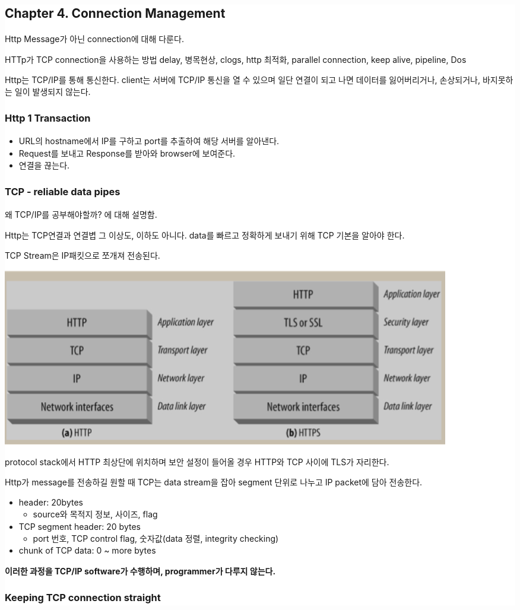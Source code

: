 ## Chapter 4. Connection Management

Http Message가 아닌 connection에 대해 다룬다.

HTTp가 TCP connection을 사용하는 방법 delay, 병목현상, clogs, http 최적화, parallel connection, keep alive, pipeline, Dos

Http는 TCP/IP를 통해 통신한다. client는 서버에 TCP/IP 통신을 열 수 있으며 일단 연결이 되고 나면 데이터를 잃어버리거나, 손상되거나, 바지못하는 일이 발생되지 않는다.

### Http 1 Transaction
- URL의 hostname에서 IP를 구하고 port를 추출하여 해당 서버를 알아낸다.
- Request를 보내고 Response를 받아와 browser에 보여준다.
- 연결을 끊는다.

### TCP - reliable data pipes

왜 TCP/IP를 공부해야할까? 에 대해 설명함.

Http는 TCP연결과 연결볍 그 이상도, 이하도 아니다. data를 빠르고 정확하게 보내기 위해 TCP 기본을 알아야 한다.

TCP Stream은 IP패킷으로 쪼개져 전송된다.

![tcp_layer](../images/tcp_layer.png)

protocol stack에서 HTTP 최상단에 위치하며 보안 설정이 들어올 경우 HTTP와 TCP 사이에 TLS가 자리한다.

Http가 message를 전송하길 원할 때 TCP는 data stream을 잡아 segment 단위로 나누고 IP packet에 담아 전송한다.

- header: 20bytes
    - source와 목적지 정보, 사이즈, flag
- TCP segment header: 20 bytes
    - port 번호, TCP control flag, 숫자값(data 정렬, integrity checking)
- chunk of TCP data: 0 ~ more bytes

**이러한 과정을 TCP/IP software가 수행하며, programmer가 다루지 않는다.**

### Keeping TCP connection straight
